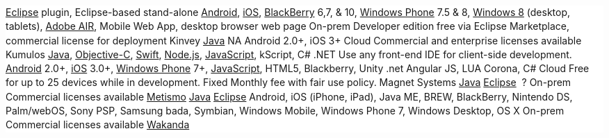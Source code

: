 <td><a href="https://en.wikipedia.org/wiki/Eclipse_(software)" title="Eclipse (software)">Eclipse</a> plugin, Eclipse-based stand-alone</td>
<td><a href="https://en.wikipedia.org/wiki/Android_(operating_system)" title="Android (operating system)">Android</a>, <a href="https://en.wikipedia.org/wiki/IOS" title="IOS">iOS</a>, <a href="https://en.wikipedia.org/wiki/BlackBerry" title="BlackBerry">BlackBerry</a> 6,7, &amp; 10, <a href="https://en.wikipedia.org/wiki/Windows_Phone" title="Windows Phone">Windows Phone</a> 7.5 &amp; 8, <a href="https://en.wikipedia.org/wiki/Windows_8" title="Windows 8">Windows 8</a> (desktop, tablets), <a href="https://en.wikipedia.org/wiki/Adobe_AIR" title="Adobe AIR">Adobe AIR</a>, Mobile Web App, desktop browser web page</td>
<td>On-prem</td>
<td>Developer edition free via Eclipse Marketplace, commercial license for deployment</td>
</tr>
<tr>
<th>Kinvey</th>
<td><a href="https://en.wikipedia.org/wiki/Java_(programming_language)" title="Java (programming language)">Java</a></td>
<td>NA</td>
<td>Android 2.0+, iOS 3+</td>
<td>Cloud</td>
<td>Commercial and enterprise licenses available</td>
</tr>
<tr>
<th>Kumulos</th>
<td><a href="https://en.wikipedia.org/wiki/Java_(programming_language)" title="Java (programming language)">Java</a>, <a href="https://en.wikipedia.org/wiki/Objective-C" title="Objective-C">Objective-C</a>, <a href="https://en.wikipedia.org/wiki/Swift_(programming_language)" title="Swift (programming language)">Swift</a>, <a href="https://en.wikipedia.org/wiki/Node.js" title="Node.js">Node.js</a>, <a href="https://en.wikipedia.org/wiki/JavaScript" title="JavaScript">JavaScript</a>, kScript, C# .NET</td>
<td>Use any front-end IDE for client-side development.</td>
<td><a href="https://en.wikipedia.org/wiki/Android_(operating_system)" title="Android (operating system)">Android</a> 2.0+, <a href="https://en.wikipedia.org/wiki/IOS" title="IOS">iOS</a> 3.0+, <a href="https://en.wikipedia.org/wiki/Windows_Phone" title="Windows Phone">Windows Phone</a> 7+, <a href="https://en.wikipedia.org/wiki/JavaScript" title="JavaScript">JavaScript</a>, HTML5, Blackberry, Unity .net Angular JS, LUA Corona, C#</td>
<td>Cloud</td>
<td>Free for up to 25 devices while in development. Fixed Monthly fee with fair use policy.</td>
</tr>
<tr>
<th>Magnet Systems</th>
<td><a href="https://en.wikipedia.org/wiki/Java_(programming_language)" title="Java (programming language)">Java</a></td>
<td><a href="https://en.wikipedia.org/wiki/Eclipse_(software)" title="Eclipse (software)">Eclipse</a></td>
<td>&#160;?</td>
<td>On-prem</td>
<td>Commercial licenses available</td>
</tr>
<tr>
<th><a href="https://en.wikipedia.orghttps://en.wikipedia.orghttps://en.wikipedia.org/wiki/Metismo" title="Metismo">Metismo</a></th>
<td><a href="https://en.wikipedia.orghttps://en.wikipedia.org/wiki/Java_(programming_language)" title="Java (programming language)">Java</a></td>
<td><a href="https://en.wikipedia.org/wiki/Eclipse_(software)" title="Eclipse (software)">Eclipse</a></td>
<td>Android, iOS (iPhone, iPad), Java ME, BREW, BlackBerry, Nintendo DS, Palm/webOS, Sony PSP, Samsung bada, Symbian, Windows Mobile, Windows Phone 7, Windows Desktop, OS X</td>
<td>On-prem</td>
<td>Commercial licenses available</td>
</tr>
<tr>
<th><a href="https://en.wikipedia.org/wiki/Wakanda_(software)" title="Wakanda (software)">Wakanda</a></th>